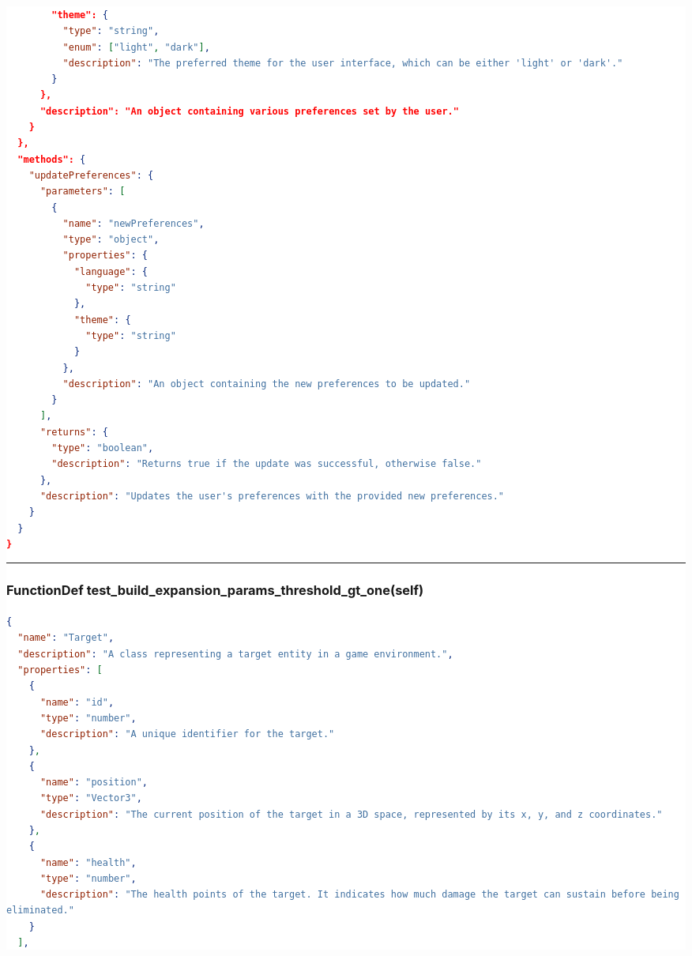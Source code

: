 ```json
        "theme": {
          "type": "string",
          "enum": ["light", "dark"],
          "description": "The preferred theme for the user interface, which can be either 'light' or 'dark'."
        }
      },
      "description": "An object containing various preferences set by the user."
    }
  },
  "methods": {
    "updatePreferences": {
      "parameters": [
        {
          "name": "newPreferences",
          "type": "object",
          "properties": {
            "language": {
              "type": "string"
            },
            "theme": {
              "type": "string"
            }
          },
          "description": "An object containing the new preferences to be updated."
        }
      ],
      "returns": {
        "type": "boolean",
        "description": "Returns true if the update was successful, otherwise false."
      },
      "description": "Updates the user's preferences with the provided new preferences."
    }
  }
}
```
***
### FunctionDef test_build_expansion_params_threshold_gt_one(self)
```json
{
  "name": "Target",
  "description": "A class representing a target entity in a game environment.",
  "properties": [
    {
      "name": "id",
      "type": "number",
      "description": "A unique identifier for the target."
    },
    {
      "name": "position",
      "type": "Vector3",
      "description": "The current position of the target in a 3D space, represented by its x, y, and z coordinates."
    },
    {
      "name": "health",
      "type": "number",
      "description": "The health points of the target. It indicates how much damage the target can sustain before being eliminated."
    }
  ],
```
